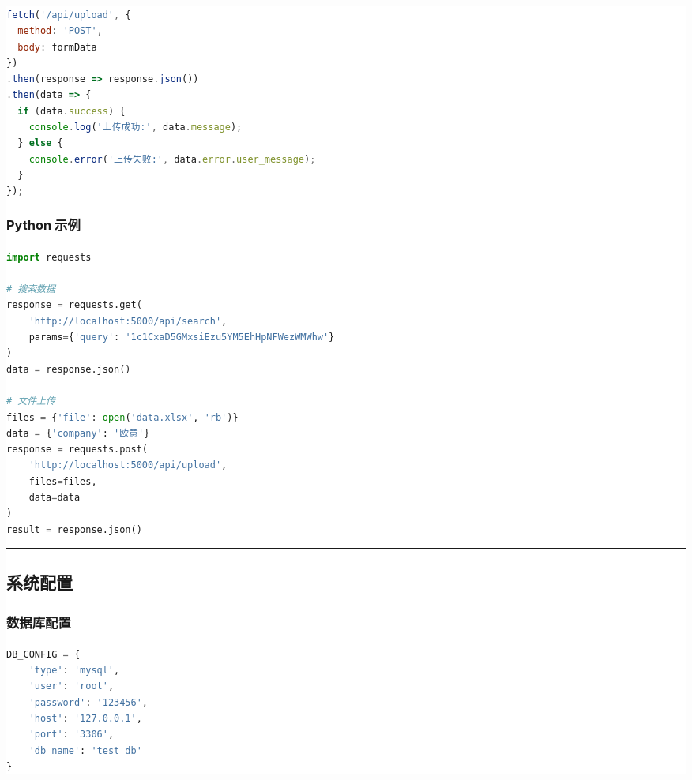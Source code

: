 ```javascript
fetch('/api/upload', {
  method: 'POST',
  body: formData
})
.then(response => response.json())
.then(data => {
  if (data.success) {
    console.log('上传成功:', data.message);
  } else {
    console.error('上传失败:', data.error.user_message);
  }
});
```

### Python 示例

```python
import requests

# 搜索数据
response = requests.get(
    'http://localhost:5000/api/search',
    params={'query': '1c1CxaD5GMxsiEzu5YM5EhHpNFWezWMWhw'}
)
data = response.json()

# 文件上传
files = {'file': open('data.xlsx', 'rb')}
data = {'company': '欧意'}
response = requests.post(
    'http://localhost:5000/api/upload',
    files=files,
    data=data
)
result = response.json()
```

---

## 系统配置

### 数据库配置

```python
DB_CONFIG = {
    'type': 'mysql',
    'user': 'root',
    'password': '123456',
    'host': '127.0.0.1',
    'port': '3306',
    'db_name': 'test_db'
}
```
